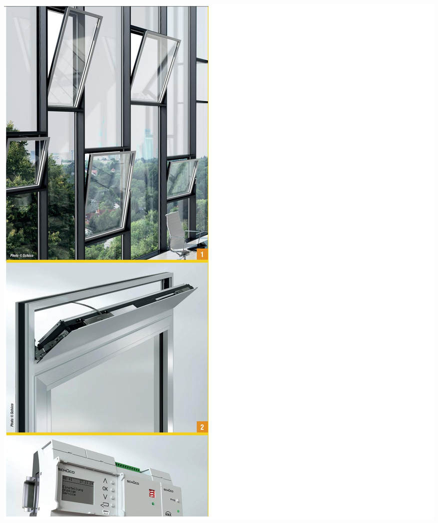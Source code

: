 ![](<images/Parois vitrées - Plus de performances et d'intelligence au bénéfice du confort/_page_4_Picture_0.jpeg>)
